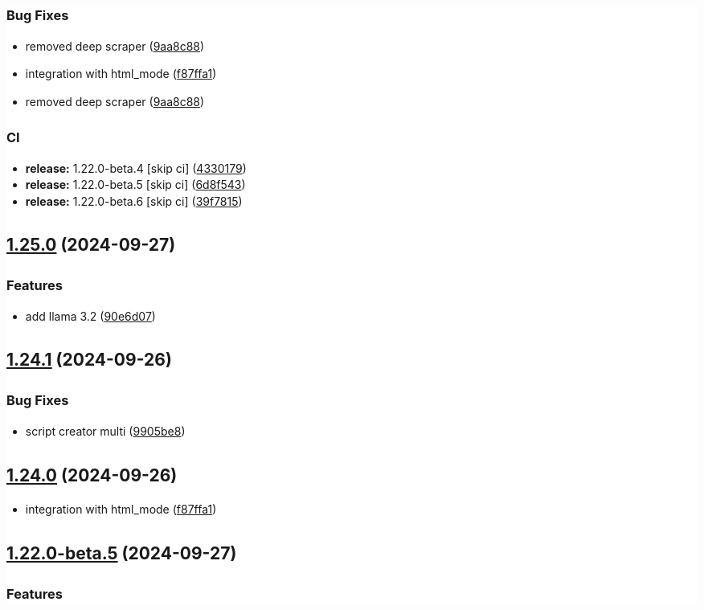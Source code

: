 

### Bug Fixes

* removed deep scraper ([9aa8c88](https://github.com/ScrapeGraphAI/Scrapegraph-ai/commit/9aa8c889fb32f2eb2005a2fb04f05dc188092279))

* integration with html_mode ([f87ffa1](https://github.com/ScrapeGraphAI/Scrapegraph-ai/commit/f87ffa1d8db32b38c47d9f5aa2ae88f1d7978a04))
* removed deep scraper ([9aa8c88](https://github.com/ScrapeGraphAI/Scrapegraph-ai/commit/9aa8c889fb32f2eb2005a2fb04f05dc188092279))


### CI

* **release:** 1.22.0-beta.4 [skip ci] ([4330179](https://github.com/ScrapeGraphAI/Scrapegraph-ai/commit/4330179cb65674d65423c1763f90182e85c15a74))
* **release:** 1.22.0-beta.5 [skip ci] ([6d8f543](https://github.com/ScrapeGraphAI/Scrapegraph-ai/commit/6d8f5435d1ecd2d90b06aade50abc064f75c9d78))
* **release:** 1.22.0-beta.6 [skip ci] ([39f7815](https://github.com/ScrapeGraphAI/Scrapegraph-ai/commit/39f78154a6f1123fa8aca5e169c803111c175473))

## [1.25.0](https://github.com/ScrapeGraphAI/Scrapegraph-ai/compare/v1.24.1...v1.25.0) (2024-09-27)


### Features

* add llama 3.2 ([90e6d07](https://github.com/ScrapeGraphAI/Scrapegraph-ai/commit/90e6d077dc55b498b71928181065fc088acf943e))

## [1.24.1](https://github.com/ScrapeGraphAI/Scrapegraph-ai/compare/v1.24.0...v1.24.1) (2024-09-26)



### Bug Fixes

* script creator multi ([9905be8](https://github.com/ScrapeGraphAI/Scrapegraph-ai/commit/9905be8a37dc1ff4b90fe9b8be987887253be8bd))

## [1.24.0](https://github.com/ScrapeGraphAI/Scrapegraph-ai/compare/v1.23.1...v1.24.0) (2024-09-26)
* integration with html_mode ([f87ffa1](https://github.com/ScrapeGraphAI/Scrapegraph-ai/commit/f87ffa1d8db32b38c47d9f5aa2ae88f1d7978a04))

## [1.22.0-beta.5](https://github.com/ScrapeGraphAI/Scrapegraph-ai/compare/v1.22.0-beta.4...v1.22.0-beta.5) (2024-09-27)


### Features

